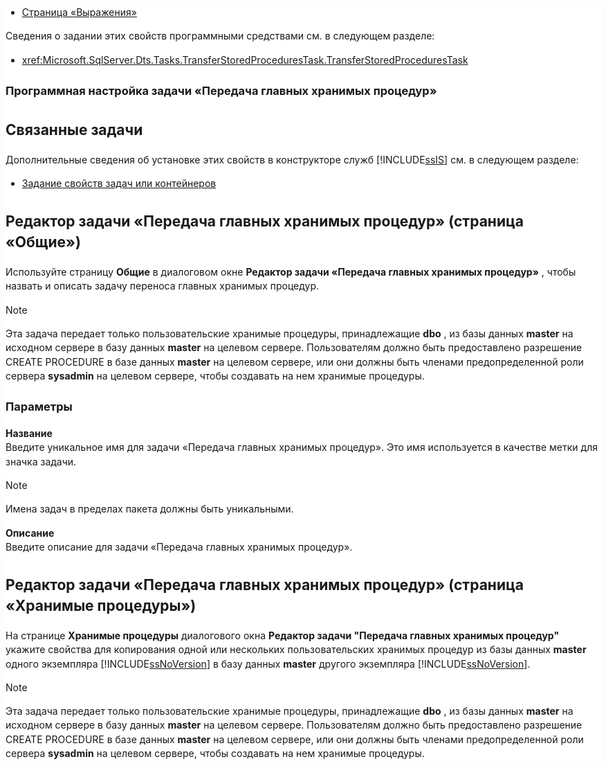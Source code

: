 -   [Страница «Выражения»](../../integration-services/expressions/expressions-page.md)  
  
 Сведения о задании этих свойств программными средствами см. в следующем разделе:  
  
-   <xref:Microsoft.SqlServer.Dts.Tasks.TransferStoredProceduresTask.TransferStoredProceduresTask>  
  
### <a name="configuring-the-transfer-master-stored-procedures-task-programmatically"></a>Программная настройка задачи «Передача главных хранимых процедур»  
  
## <a name="related-tasks"></a>Связанные задачи  
 Дополнительные сведения об установке этих свойств в конструкторе служб [!INCLUDE[ssIS](../../includes/ssis-md.md)] см. в следующем разделе:  
  
-   [Задание свойств задач или контейнеров](https://msdn.microsoft.com/library/52d47ca4-fb8c-493d-8b2b-48bb269f859b)  
  
## <a name="transfer-master-stored-procedures-task-editor-general-page"></a>Редактор задачи «Передача главных хранимых процедур» (страница «Общие»)
  Используйте страницу **Общие** в диалоговом окне **Редактор задачи «Передача главных хранимых процедур»** , чтобы назвать и описать задачу переноса главных хранимых процедур.  
  
> [!NOTE]  
>  Эта задача передает только пользовательские хранимые процедуры, принадлежащие **dbo** , из базы данных **master** на исходном сервере в базу данных **master** на целевом сервере. Пользователям должно быть предоставлено разрешение CREATE PROCEDURE в базе данных **master** на целевом сервере, или они должны быть членами предопределенной роли сервера **sysadmin** на целевом сервере, чтобы создавать на нем хранимые процедуры.  
  
### <a name="options"></a>Параметры  
 **Название**  
 Введите уникальное имя для задачи «Передача главных хранимых процедур». Это имя используется в качестве метки для значка задачи.  
  
> [!NOTE]  
>  Имена задач в пределах пакета должны быть уникальными.  
  
 **Описание**  
 Введите описание для задачи «Передача главных хранимых процедур».  
  
## <a name="transfer-master-stored-procedures-task-editor-stored-procedures-page"></a>Редактор задачи «Передача главных хранимых процедур» (страница «Хранимые процедуры»)
  На странице **Хранимые процедуры** диалогового окна **Редактор задачи "Передача главных хранимых процедур"** укажите свойства для копирования одной или нескольких пользовательских хранимых процедур из базы данных **master** одного экземпляра [!INCLUDE[ssNoVersion](../../includes/ssnoversion-md.md)] в базу данных **master** другого экземпляра [!INCLUDE[ssNoVersion](../../includes/ssnoversion-md.md)].  
  
> [!NOTE]  
>  Эта задача передает только пользовательские хранимые процедуры, принадлежащие **dbo** , из базы данных **master** на исходном сервере в базу данных **master** на целевом сервере. Пользователям должно быть предоставлено разрешение CREATE PROCEDURE в базе данных **master** на целевом сервере, или они должны быть членами предопределенной роли сервера **sysadmin** на целевом сервере, чтобы создавать на нем хранимые процедуры.  
  